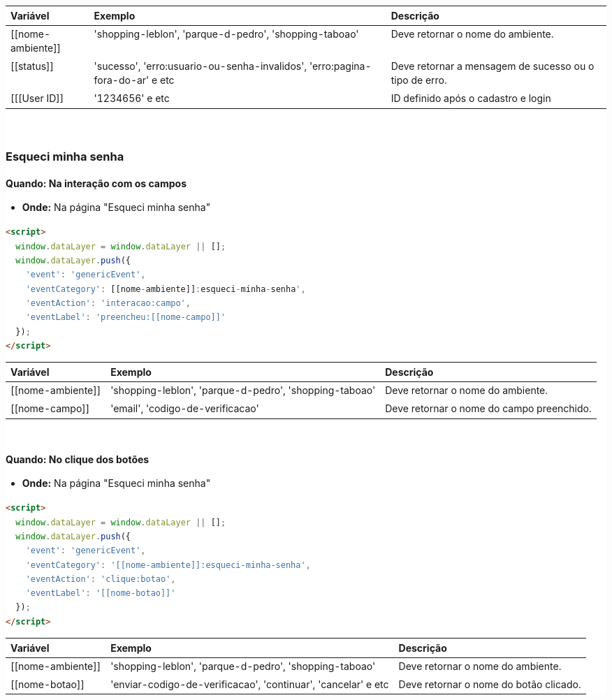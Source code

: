 | Variável        | Exemplo                               | Descrição                         |
| :-------------- | :------------------------------------ | :-------------------------------- |
| [[nome-ambiente]] | 'shopping-leblon', 'parque-d-pedro', 'shopping-taboao' | Deve retornar o nome do ambiente. |
| [[status]] | 'sucesso', 'erro:usuario-ou-senha-invalidos', 'erro:pagina-fora-do-ar' e etc | Deve retornar a mensagem de sucesso ou o tipo de erro. |
| [[[User ID]] | '1234656' e etc | ID definido após o cadastro e login |

<br />

### Esqueci minha senha

**Quando: Na interação com os campos**<br />

- **Onde:** Na página "Esqueci minha senha"
    
```html
<script>
  window.dataLayer = window.dataLayer || [];
  window.dataLayer.push({
    'event': 'genericEvent',
    'eventCategory': [[nome-ambiente]]:esqueci-minha-senha',
    'eventAction': 'interacao:campo',
    'eventLabel': 'preencheu:[[nome-campo]]'
  });
</script>
```

| Variável        | Exemplo                               | Descrição                         |
| :-------------- | :------------------------------------ | :-------------------------------- |
| [[nome-ambiente]] | 'shopping-leblon', 'parque-d-pedro', 'shopping-taboao' | Deve retornar o nome do ambiente. |
| [[nome-campo]] |   'email', 'codigo-de-verificacao' | Deve retornar o nome do campo preenchido.   |


<br />

**Quando: No clique dos botões**<br />

- **Onde:** Na página "Esqueci minha senha"

    
```html
<script>
  window.dataLayer = window.dataLayer || [];
  window.dataLayer.push({
    'event': 'genericEvent',
    'eventCategory': '[[nome-ambiente]]:esqueci-minha-senha',
    'eventAction': 'clique:botao',
    'eventLabel': '[[nome-botao]]'
  });
</script>
```

| Variável        | Exemplo                               | Descrição                         |
| :-------------- | :------------------------------------ | :-------------------------------- |
| [[nome-ambiente]] | 'shopping-leblon', 'parque-d-pedro', 'shopping-taboao' | Deve retornar o nome do ambiente. |
| [[nome-botao]] |  'enviar-codigo-de-verificacao', 'continuar', 'cancelar' e etc | Deve retornar o nome do botão clicado.   |
